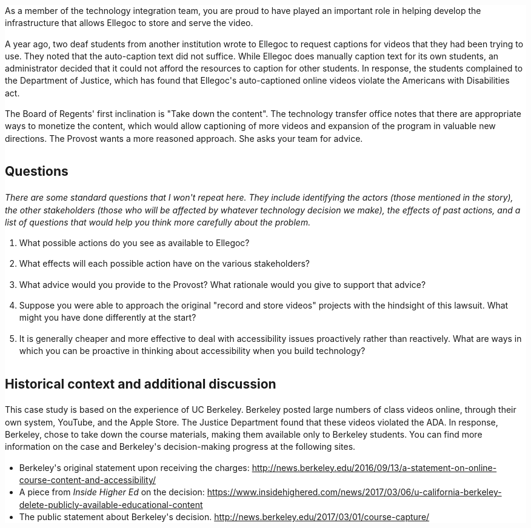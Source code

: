 As a member of the technology integration team, you are proud to have
played an important role in helping develop the infrastructure that
allows Ellegoc to store and serve the video.

A year ago, two deaf students from another institution wrote to Ellegoc to
request captions for videos that they had been trying to use.  They noted
that the auto-caption text did not suffice.  While Ellegoc does manually
caption text for its own students, an administrator decided that it could
not afford the resources to caption for other students.  In response,
the students complained to the Department of Justice, which has found
that Ellegoc's auto-captioned online videos violate the Americans with
Disabilities act.

The Board of Regents' first inclination is "Take down the content".
The technology transfer office notes that there are appropriate ways to
monetize the content, which would allow captioning of more videos and
expansion of the program in valuable new directions.  The Provost wants
a more reasoned approach.  She asks your team for advice.

Questions
---------

_There are some standard questions that I won't repeat here.  They include
identifying the actors (those mentioned in the story), the other stakeholders
(those who will be affected by whatever technology decision we make), the
effects of past actions, and a list of questions that would help you think
more carefully about the problem._

1. What possible actions do you see as available to Ellegoc?

2. What effects will each possible action have on the various stakeholders?

3. What advice would you provide to the Provost?  What rationale would
you give to support that advice?

4. Suppose you were able to approach the original "record and store videos"
projects with the hindsight of this lawsuit.  What might you have done
differently at the start?

5. It is generally cheaper and more effective to deal with accessibility
issues proactively rather than reactively.  What are ways in which you can
be proactive in thinking about accessibility when you build technology?

Historical context and additional discussion
--------------------------------------------

This case study is based on the experience of UC Berkeley.  Berkeley
posted large numbers of class videos online, through their own system,
YouTube, and the Apple Store.  The Justice Department found that these
videos violated the ADA.  In response, Berkeley, chose to take down the
course materials, making them available only to Berkeley students.  You
can find more information on the case and Berkeley's decision-making progress
at the following sites.

* Berkeley's original statement upon receiving the charges:
  <http://news.berkeley.edu/2016/09/13/a-statement-on-online-course-content-and-accessibility/>
* A piece from _Inside Higher Ed_ on the decision:
  <https://www.insidehighered.com/news/2017/03/06/u-california-berkeley-delete-publicly-available-educational-content>
* The public statement about Berkeley's decision.
  <http://news.berkeley.edu/2017/03/01/course-capture/>

